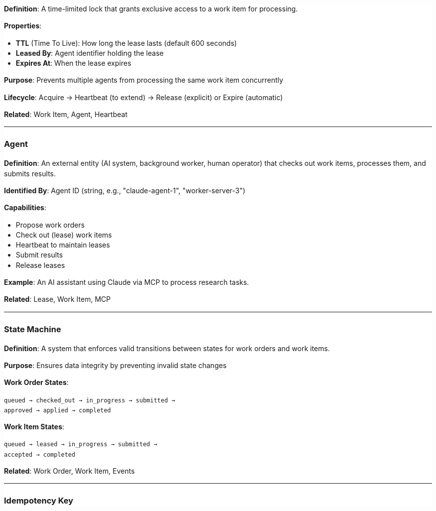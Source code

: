 **Definition**: A time-limited lock that grants exclusive access to a work item for processing.

**Properties**:
- **TTL** (Time To Live): How long the lease lasts (default 600 seconds)
- **Leased By**: Agent identifier holding the lease
- **Expires At**: When the lease expires

**Purpose**: Prevents multiple agents from processing the same work item concurrently

**Lifecycle**: Acquire → Heartbeat (to extend) → Release (explicit) or Expire (automatic)

**Related**: Work Item, Agent, Heartbeat

---

### Agent

**Definition**: An external entity (AI system, background worker, human operator) that checks out work items, processes them, and submits results.

**Identified By**: Agent ID (string, e.g., "claude-agent-1", "worker-server-3")

**Capabilities**:
- Propose work orders
- Check out (lease) work items
- Heartbeat to maintain leases
- Submit results
- Release leases

**Example**: An AI assistant using Claude via MCP to process research tasks.

**Related**: Lease, Work Item, MCP

---

### State Machine

**Definition**: A system that enforces valid transitions between states for work orders and work items.

**Purpose**: Ensures data integrity by preventing invalid state changes

**Work Order States**:
```
queued → checked_out → in_progress → submitted →
approved → applied → completed
```

**Work Item States**:
```
queued → leased → in_progress → submitted →
accepted → completed
```

**Related**: Work Order, Work Item, Events

---

### Idempotency Key
